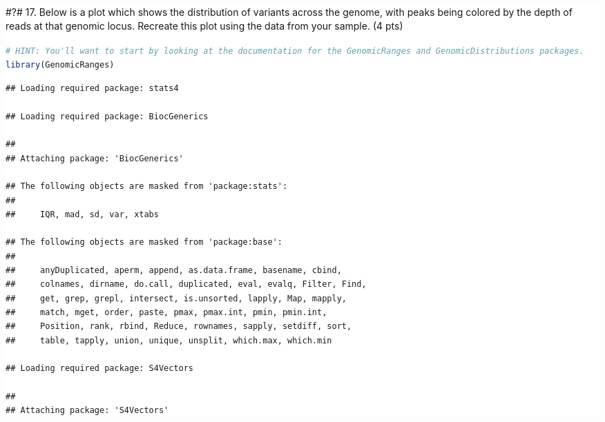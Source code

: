 \#?# 17. Below is a plot which shows the distribution of variants across
the genome, with peaks being colored by the depth of reads at that
genomic locus. Recreate this plot using the data from your sample. (4
pts)

``` r
# HINT: You'll want to start by looking at the documentation for the GenomicRanges and GenomicDistributions packages.
library(GenomicRanges)
```

    ## Loading required package: stats4

    ## Loading required package: BiocGenerics

    ## 
    ## Attaching package: 'BiocGenerics'

    ## The following objects are masked from 'package:stats':
    ## 
    ##     IQR, mad, sd, var, xtabs

    ## The following objects are masked from 'package:base':
    ## 
    ##     anyDuplicated, aperm, append, as.data.frame, basename, cbind,
    ##     colnames, dirname, do.call, duplicated, eval, evalq, Filter, Find,
    ##     get, grep, grepl, intersect, is.unsorted, lapply, Map, mapply,
    ##     match, mget, order, paste, pmax, pmax.int, pmin, pmin.int,
    ##     Position, rank, rbind, Reduce, rownames, sapply, setdiff, sort,
    ##     table, tapply, union, unique, unsplit, which.max, which.min

    ## Loading required package: S4Vectors

    ## 
    ## Attaching package: 'S4Vectors'
